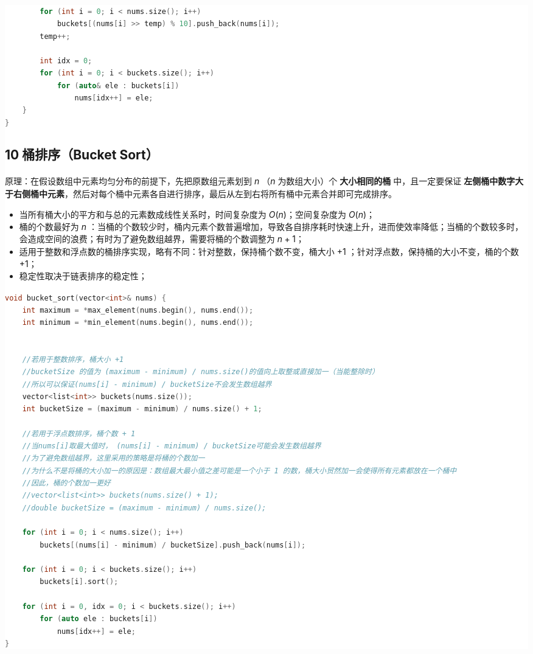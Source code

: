 ```cpp
		for (int i = 0; i < nums.size(); i++)
			buckets[(nums[i] >> temp) % 10].push_back(nums[i]);
		temp++;

		int idx = 0;
		for (int i = 0; i < buckets.size(); i++)
			for (auto& ele : buckets[i])
				nums[idx++] = ele;
	} 
}
```

## 10 桶排序（Bucket Sort）
原理：在假设数组中元素均匀分布的前提下，先把原数组元素划到 $n$ （$n$ 为数组大小）个 **大小相同的桶** 中，且一定要保证 **左侧桶中数字大于右侧桶中元素**，然后对每个桶中元素各自进行排序，最后从左到右将所有桶中元素合并即可完成排序。
- 当所有桶大小的平方和与总的元素数成线性关系时，时间复杂度为 $O(n)$；空间复杂度为 $O(n)$；
- 桶的个数最好为 $n$ ：当桶的个数较少时，桶内元素个数普遍增加，导致各自排序耗时快速上升，进而使效率降低；当桶的个数较多时，会造成空间的浪费；有时为了避免数组越界，需要将桶的个数调整为 $n + 1$；
- 适用于整数和浮点数的桶排序实现，略有不同：针对整数，保持桶个数不变，桶大小 $+1$ ；针对浮点数，保持桶的大小不变，桶的个数  $+1$；
- 稳定性取决于链表排序的稳定性；

```cpp
void bucket_sort(vector<int>& nums) {
	int maximum = *max_element(nums.begin(), nums.end());
	int minimum = *min_element(nums.begin(), nums.end());

	
	//若用于整数排序，桶大小 +1
	//bucketSize 的值为 (maximum - minimum) / nums.size()的值向上取整或直接加一（当能整除时）
	//所以可以保证(nums[i] - minimum) / bucketSize不会发生数组越界
	vector<list<int>> buckets(nums.size());
	int bucketSize = (maximum - minimum) / nums.size() + 1;
	
	//若用于浮点数排序，桶个数 + 1
	//当nums[i]取最大值时， (nums[i] - minimum) / bucketSize可能会发生数组越界
	//为了避免数组越界，这里采用的策略是将桶的个数加一
	//为什么不是将桶的大小加一的原因是：数组最大最小值之差可能是一个小于 1 的数，桶大小贸然加一会使得所有元素都放在一个桶中
	//因此，桶的个数加一更好
	//vector<list<int>> buckets(nums.size() + 1);
	//double bucketSize = (maximum - minimum) / nums.size();

	for (int i = 0; i < nums.size(); i++)
		buckets[(nums[i] - minimum) / bucketSize].push_back(nums[i]);

	for (int i = 0; i < buckets.size(); i++)
		buckets[i].sort();

	for (int i = 0, idx = 0; i < buckets.size(); i++)
		for (auto ele : buckets[i])
			nums[idx++] = ele;
}
```
